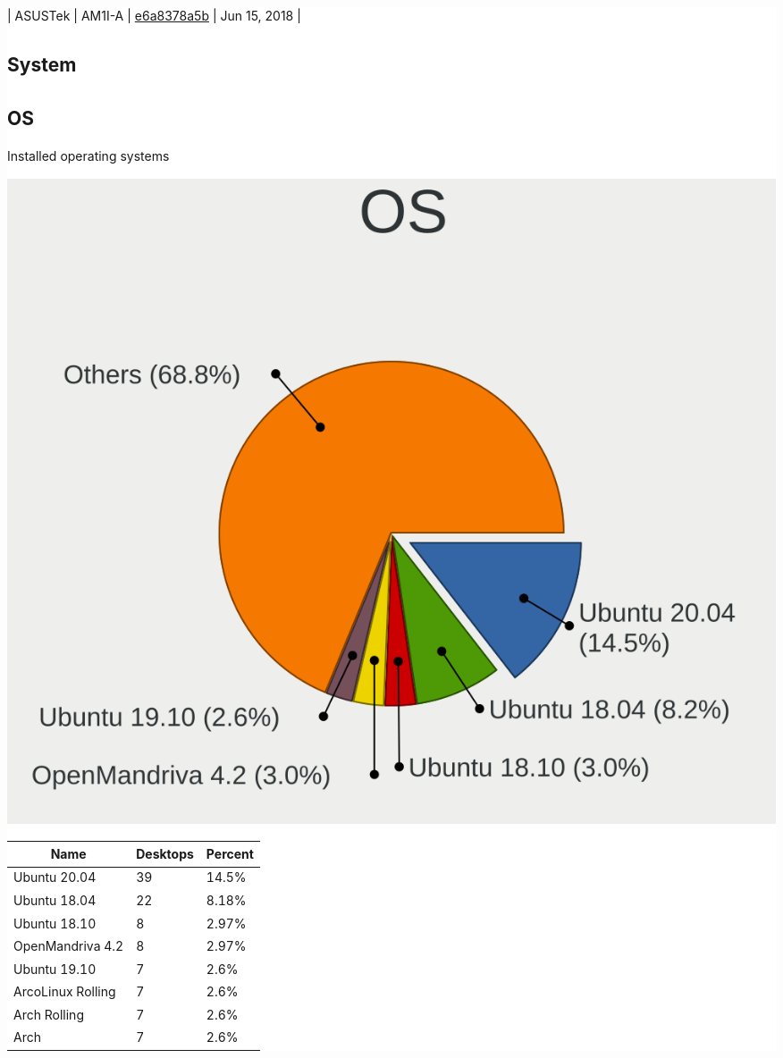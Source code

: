 | ASUSTek       | AM1I-A                      | [e6a8378a5b](https://linux-hardware.org/?probe=e6a8378a5b) | Jun 15, 2018 |

System
------

OS
--

Installed operating systems

![OS](./images/pie_chart/os_name.svg)


| Name                         | Desktops | Percent |
|------------------------------|----------|---------|
| Ubuntu 20.04                 | 39       | 14.5%   |
| Ubuntu 18.04                 | 22       | 8.18%   |
| Ubuntu 18.10                 | 8        | 2.97%   |
| OpenMandriva 4.2             | 8        | 2.97%   |
| Ubuntu 19.10                 | 7        | 2.6%    |
| ArcoLinux Rolling            | 7        | 2.6%    |
| Arch Rolling                 | 7        | 2.6%    |
| Arch                         | 7        | 2.6%    |